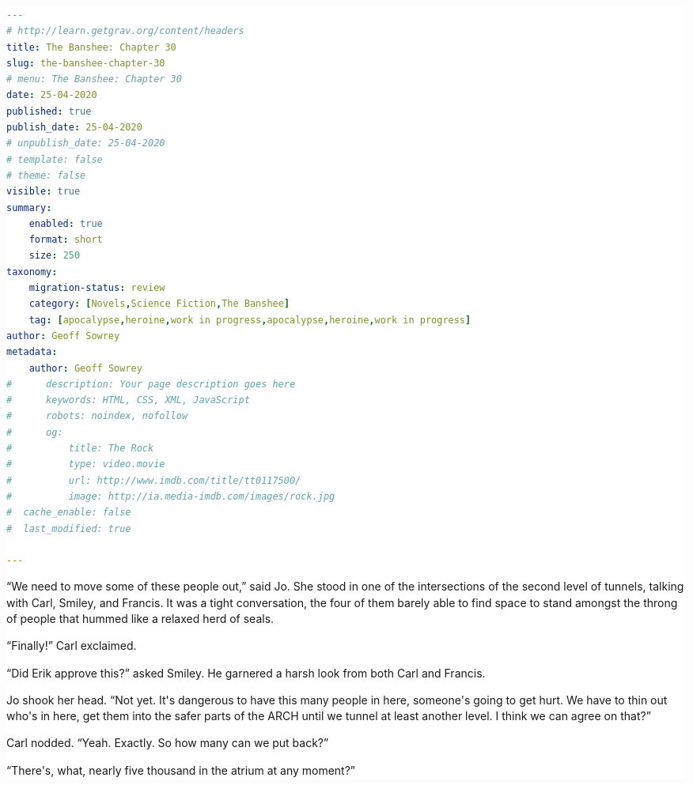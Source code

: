 ```yaml
---
# http://learn.getgrav.org/content/headers
title: The Banshee: Chapter 30
slug: the-banshee-chapter-30
# menu: The Banshee: Chapter 30
date: 25-04-2020
published: true
publish_date: 25-04-2020
# unpublish_date: 25-04-2020
# template: false
# theme: false
visible: true
summary:
    enabled: true
    format: short
    size: 250
taxonomy:
    migration-status: review
    category: [Novels,Science Fiction,The Banshee]
    tag: [apocalypse,heroine,work in progress,apocalypse,heroine,work in progress]
author: Geoff Sowrey
metadata:
    author: Geoff Sowrey
#      description: Your page description goes here
#      keywords: HTML, CSS, XML, JavaScript
#      robots: noindex, nofollow
#      og:
#          title: The Rock
#          type: video.movie
#          url: http://www.imdb.com/title/tt0117500/
#          image: http://ia.media-imdb.com/images/rock.jpg
#  cache_enable: false
#  last_modified: true

---
```


“We need to move some of these people out,” said Jo. She stood in one of the intersections of the second level of tunnels, talking with Carl, Smiley, and Francis. It was a tight conversation, the four of them barely able to find space to stand amongst the throng of people that hummed like a relaxed herd of seals.  

“Finally!” Carl exclaimed.  

“Did Erik approve this?” asked Smiley. He garnered a harsh look from both Carl and Francis. 

Jo shook her head. “Not yet. It's dangerous to have this many people in here, someone's going to get hurt. We have to thin out who's in here, get them into the safer parts of the ARCH until we tunnel at least another level. I think we can agree on that?” 

Carl nodded. “Yeah. Exactly. So how many can we put back?” 

“There's, what, nearly five thousand in the atrium at any moment?” 
